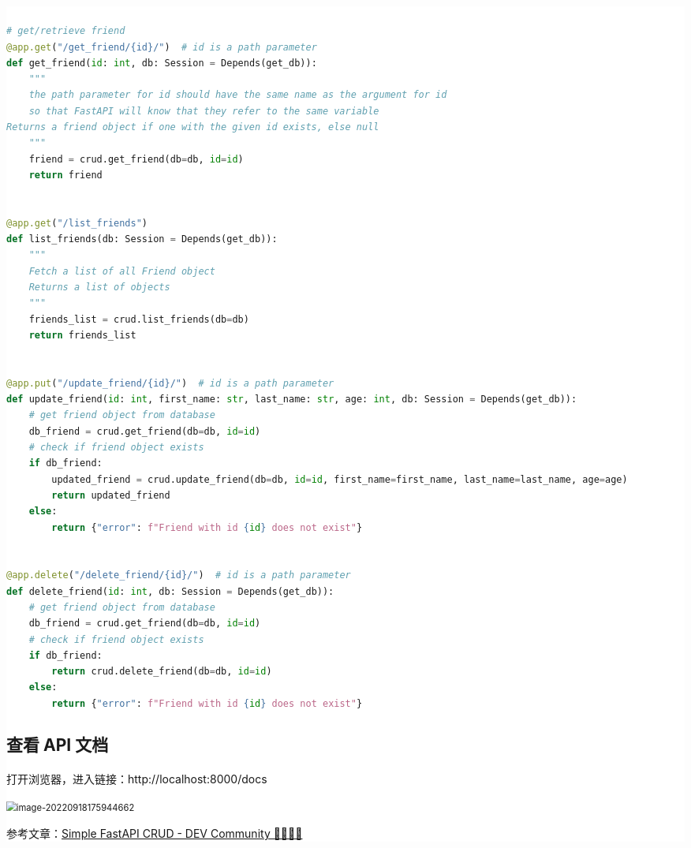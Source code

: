 ```python

# get/retrieve friend
@app.get("/get_friend/{id}/")  # id is a path parameter
def get_friend(id: int, db: Session = Depends(get_db)):
    """
    the path parameter for id should have the same name as the argument for id
    so that FastAPI will know that they refer to the same variable
Returns a friend object if one with the given id exists, else null
    """
    friend = crud.get_friend(db=db, id=id)
    return friend


@app.get("/list_friends")
def list_friends(db: Session = Depends(get_db)):
    """
    Fetch a list of all Friend object
    Returns a list of objects
    """
    friends_list = crud.list_friends(db=db)
    return friends_list


@app.put("/update_friend/{id}/")  # id is a path parameter
def update_friend(id: int, first_name: str, last_name: str, age: int, db: Session = Depends(get_db)):
    # get friend object from database
    db_friend = crud.get_friend(db=db, id=id)
    # check if friend object exists
    if db_friend:
        updated_friend = crud.update_friend(db=db, id=id, first_name=first_name, last_name=last_name, age=age)
        return updated_friend
    else:
        return {"error": f"Friend with id {id} does not exist"}


@app.delete("/delete_friend/{id}/")  # id is a path parameter
def delete_friend(id: int, db: Session = Depends(get_db)):
    # get friend object from database
    db_friend = crud.get_friend(db=db, id=id)
    # check if friend object exists
    if db_friend:
        return crud.delete_friend(db=db, id=id)
    else:
        return {"error": f"Friend with id {id} does not exist"}
```

## 查看 API 文档

打开浏览器，进入链接：http://localhost:8000/docs

<img src="https://lpxz.oss-cn-zhangjiakou.aliyuncs.com/picgo/202209181759900.png" alt="image-20220918175944662" style="zoom:80%;" />

参考文章：[Simple FastAPI CRUD - DEV Community 👩‍💻👨‍💻](https://dev.to/mungaigikure/simple-fastapi-crud-3ad0)

